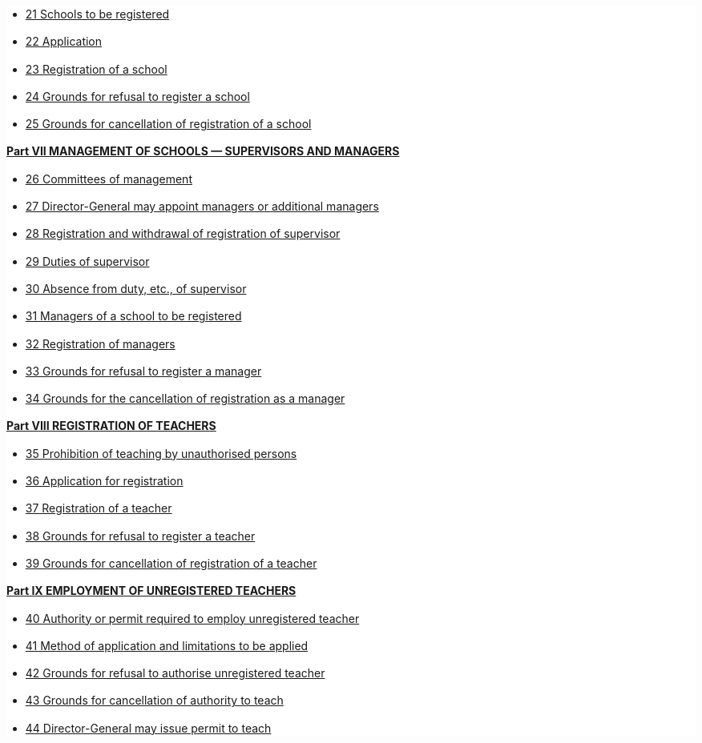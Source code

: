 - [21 Schools to be registered](#Schools-to-be-registered)

- [22 Application](#Application)

- [23 Registration of a school](#Registration-of-a-school)

- [24 Grounds for refusal to register a school](#Grounds-for-refusal-to-register-a-school)

- [25 Grounds for cancellation of registration of a school](#Grounds-for-cancellation-of-registration-of-a-school)

[**Part VII MANAGEMENT OF SCHOOLS — SUPERVISORS AND MANAGERS**](#Part-VII)

- [26 Committees of management](#Committees-of-management)

- [27 Director-General may appoint managers or additional managers](#Director-General-may-appoint-managers-or-additional-managers)

- [28 Registration and withdrawal of registration of supervisor](#Registration-and-withdrawal-of-registration-of-supervisor)

- [29 Duties of supervisor](#Duties-of-supervisor)

- [30 Absence from duty, etc., of supervisor](#Absence-from-duty-etc-of-supervisor)

- [31 Managers of a school to be registered](#Managers-of-a-school-to-be-registered)

- [32 Registration of managers](#Registration-of-managers)

- [33 Grounds for refusal to register a manager](#Grounds-for-refusal-to-register-a-manager)

- [34 Grounds for the cancellation of registration as a manager](#Grounds-for-the-cancellation-of-registration-as-a-manager)

[**Part VIII REGISTRATION OF TEACHERS**](#Part-VIII)

- [35 Prohibition of teaching by unauthorised persons](#Prohibition-of-teaching-by-unauthorised-persons)

- [36 Application for registration](#Application-for-registration)

- [37 Registration of a teacher](#Registration-of-a-teacher)

- [38 Grounds for refusal to register a teacher](#Grounds-for-refusal-to-register-a-teacher)

- [39 Grounds for cancellation of registration of a teacher](#Grounds-for-cancellation-of-registration-of-a-teacher)

[**Part IX EMPLOYMENT OF UNREGISTERED TEACHERS**](#Part-IX)

- [40 Authority or permit required to employ unregistered teacher](#Authority-or-permit-required-to-employ-unregistered-teacher)

- [41 Method of application and limitations to be applied](#Method-of-application-and-limitations-to-be-applied)

- [42 Grounds for refusal to authorise unregistered teacher](#Grounds-for-refusal-to-authorise-unregistered-teacher)

- [43 Grounds for cancellation of authority to teach](#Grounds-for-cancellation-of-authority-to-teach)

- [44 Director-General may issue permit to teach](#Director-General-may-issue-permit-to-teach)

